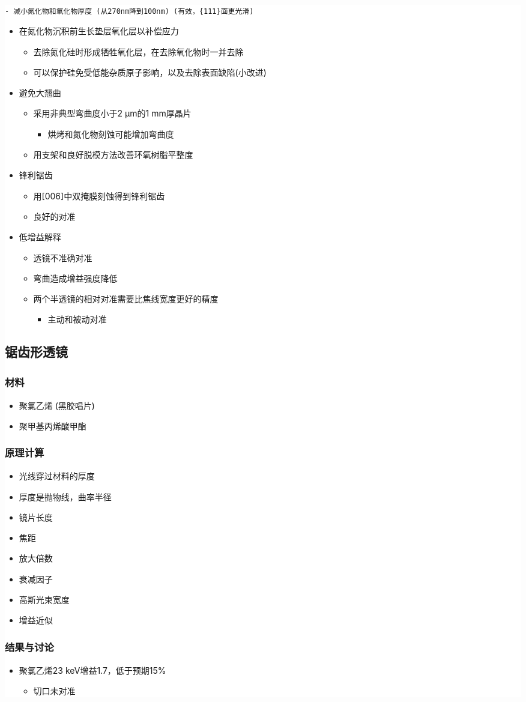     - 减小氮化物和氧化物厚度 (从270nm降到100nm) (有效，{111}面更光滑)

  - 在氮化物沉积前生长垫层氧化层以补偿应力

    - 去除氮化硅时形成牺牲氧化层，在去除氧化物时一并去除

    - 可以保护硅免受低能杂质原子影响，以及去除表面缺陷(小改进)

- 避免大翘曲

  - 采用非典型弯曲度小于2 μm的1 mm厚晶片
    - 烘烤和氮化物刻蚀可能增加弯曲度

  - 用支架和良好脱模方法改善环氧树脂平整度

- 锋利锯齿

  - 用[006]中双掩膜刻蚀得到锋利锯齿

  - 良好的对准

- 低增益解释

  - 透镜不准确对准

  - 弯曲造成增益强度降低

  - 两个半透镜的相对对准需要比焦线宽度更好的精度
    - 主动和被动对准

## 锯齿形透镜

### 材料

- 聚氯乙烯 (黑胶唱片)

- 聚甲基丙烯酸甲酯

### 原理计算

- 光线穿过材料的厚度

- 厚度是抛物线，曲率半径

- 镜片长度

- 焦距

- 放大倍数

- 衰减因子

- 高斯光束宽度

- 增益近似

### 结果与讨论

- 聚氯乙烯23 keV增益1.7，低于预期15%

  - 切口未对准
